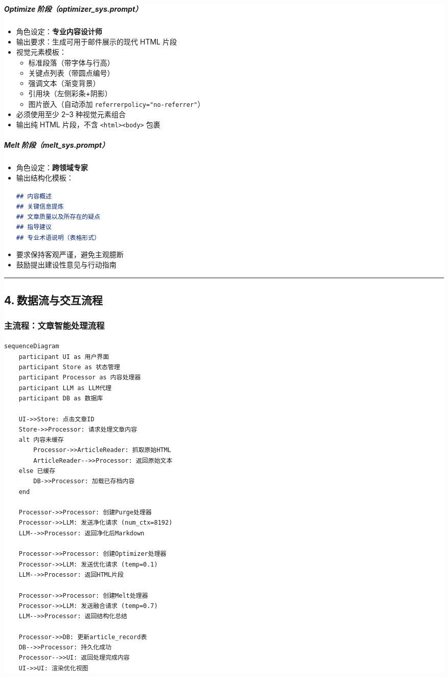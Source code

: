 ##### **Optimize 阶段（optimizer_sys.prompt）**
- 角色设定：**专业内容设计师**
- 输出要求：生成可用于邮件展示的现代 HTML 片段
- 视觉元素模板：
  - 标准段落（带字体与行高）
  - 关键点列表（带圆点编号）
  - 强调文本（渐变背景）
  - 引用块（左侧彩条+阴影）
  - 图片嵌入（自动添加 `referrerpolicy="no-referrer"`）
- 必须使用至少 2–3 种视觉元素组合
- 输出纯 HTML 片段，不含 `<html><body>` 包裹

##### **Melt 阶段（melt_sys.prompt）**
- 角色设定：**跨领域专家**
- 输出结构化模板：
  ```markdown
  ## 内容概述
  ## 关键信息提炼
  ## 文章质量以及所存在的疑点
  ## 指导建议
  ## 专业术语说明（表格形式）
  ```
- 要求保持客观严谨，避免主观臆断
- 鼓励提出建设性意见与行动指南

---

## **4. 数据流与交互流程**

### **主流程：文章智能处理流程**
```mermaid
sequenceDiagram
    participant UI as 用户界面
    participant Store as 状态管理
    participant Processor as 内容处理器
    participant LLM as LLM代理
    participant DB as 数据库

    UI->>Store: 点击文章ID
    Store->>Processor: 请求处理文章内容
    alt 内容未缓存
        Processor->>ArticleReader: 抓取原始HTML
        ArticleReader-->>Processor: 返回原始文本
    else 已缓存
        DB->>Processor: 加载已存档内容
    end

    Processor->>Processor: 创建Purge处理器
    Processor->>LLM: 发送净化请求 (num_ctx=8192)
    LLM-->>Processor: 返回净化后Markdown

    Processor->>Processor: 创建Optimizer处理器
    Processor->>LLM: 发送优化请求 (temp=0.1)
    LLM-->>Processor: 返回HTML片段

    Processor->>Processor: 创建Melt处理器
    Processor->>LLM: 发送融合请求 (temp=0.7)
    LLM-->>Processor: 返回结构化总结

    Processor->>DB: 更新article_record表
    DB-->>Processor: 持久化成功
    Processor-->>UI: 返回处理完成内容
    UI->>UI: 渲染优化视图
```